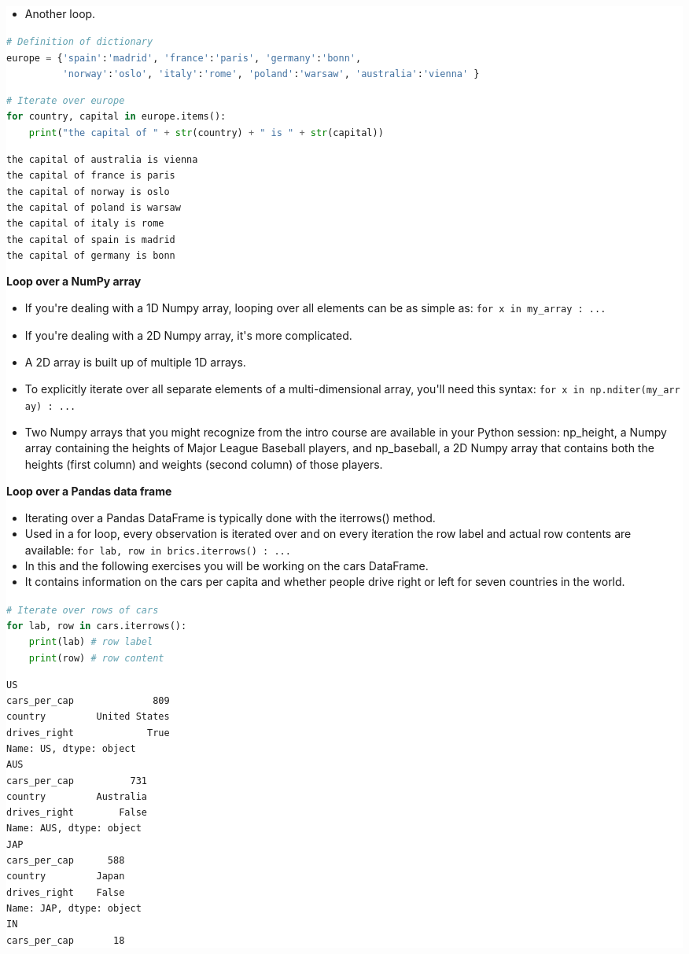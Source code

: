 - Another loop.

```python
# Definition of dictionary
europe = {'spain':'madrid', 'france':'paris', 'germany':'bonn', 
          'norway':'oslo', 'italy':'rome', 'poland':'warsaw', 'australia':'vienna' }
```

```python
# Iterate over europe
for country, capital in europe.items():
    print("the capital of " + str(country) + " is " + str(capital))	
```

    the capital of australia is vienna
    the capital of france is paris
    the capital of norway is oslo
    the capital of poland is warsaw
    the capital of italy is rome
    the capital of spain is madrid
    the capital of germany is bonn
    
**Loop over a NumPy array**

- If you're dealing with a 1D Numpy array, looping over all elements can be as simple as: `for x in my_array : ...`

- If you're dealing with a 2D Numpy array, it's more complicated. 
- A 2D array is built up of multiple 1D arrays. 
- To explicitly iterate over all separate elements of a multi-dimensional array, you'll need this syntax: `for x in np.nditer(my_array) : ...`

- Two Numpy arrays that you might recognize from the intro course are available in your Python session: np_height, a Numpy array containing the heights of Major League Baseball players, and np_baseball, a 2D Numpy array that contains both the heights (first column) and weights (second column) of those players.

**Loop over a Pandas data frame**

- Iterating over a Pandas DataFrame is typically done with the iterrows() method. 
- Used in a for loop, every observation is iterated over and on every iteration the row label and actual row contents are available: `for lab, row in brics.iterrows() : ...`
- In this and the following exercises you will be working on the cars DataFrame. 
- It contains information on the cars per capita and whether people drive right or left for seven countries in the world.

```python
# Iterate over rows of cars
for lab, row in cars.iterrows():
    print(lab) # row label
    print(row) # row content
```

    US
    cars_per_cap              809
    country         United States
    drives_right             True
    Name: US, dtype: object
    AUS
    cars_per_cap          731
    country         Australia
    drives_right        False
    Name: AUS, dtype: object
    JAP
    cars_per_cap      588
    country         Japan
    drives_right    False
    Name: JAP, dtype: object
    IN
    cars_per_cap       18